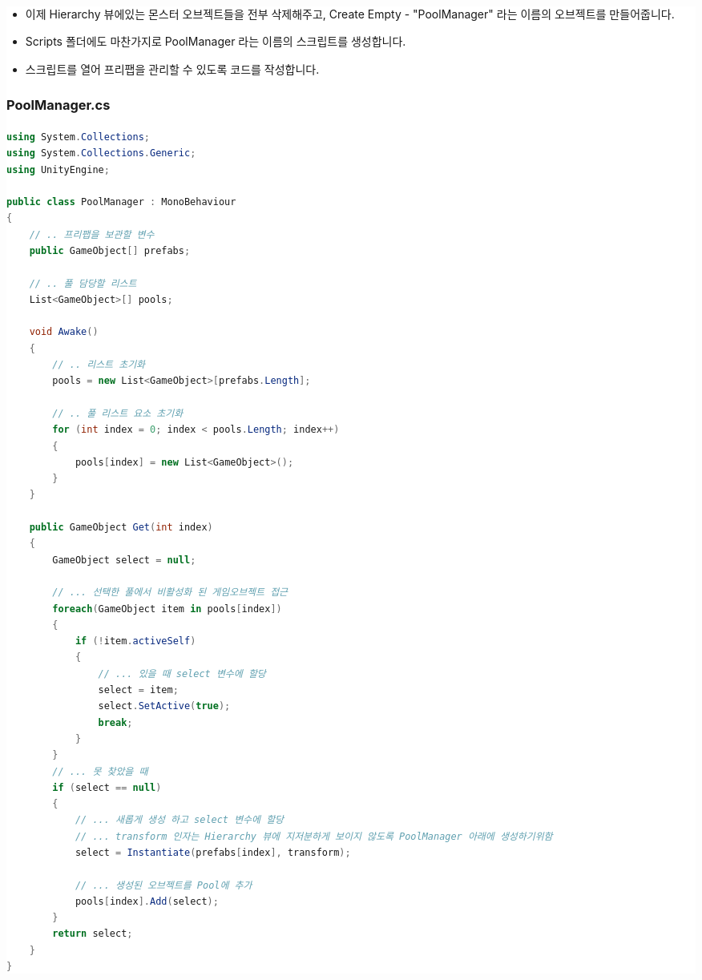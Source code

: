 
- 이제 Hierarchy 뷰에있는 몬스터 오브젝트들을 전부 삭제해주고, Create Empty - "PoolManager" 라는 이름의 오브젝트를 만들어줍니다.

- Scripts 폴더에도 마찬가지로 PoolManager 라는 이름의 스크립트를 생성합니다.

- 스크립트를 열어 프리팹을 관리할 수 있도록 코드를 작성합니다.


### PoolManager.cs

```c#
using System.Collections;
using System.Collections.Generic;
using UnityEngine;

public class PoolManager : MonoBehaviour
{
    // .. 프리팹을 보관할 변수
    public GameObject[] prefabs;

    // .. 풀 담당할 리스트
    List<GameObject>[] pools;

    void Awake()
    {
        // .. 리스트 초기화
        pools = new List<GameObject>[prefabs.Length];
        
        // .. 풀 리스트 요소 초기화
        for (int index = 0; index < pools.Length; index++)
        {
            pools[index] = new List<GameObject>();
        }
    }

    public GameObject Get(int index)
    {
        GameObject select = null;

        // ... 선택한 풀에서 비활성화 된 게임오브젝트 접근
        foreach(GameObject item in pools[index])
        {
            if (!item.activeSelf)
            {
                // ... 있을 때 select 변수에 할당
                select = item;
                select.SetActive(true);
                break;
            }
        }
        // ... 못 찾았을 때
        if (select == null)
        {
            // ... 새롭게 생성 하고 select 변수에 할당
            // ... transform 인자는 Hierarchy 뷰에 지저분하게 보이지 않도록 PoolManager 아래에 생성하기위함
            select = Instantiate(prefabs[index], transform);

            // ... 생성된 오브젝트를 Pool에 추가
            pools[index].Add(select);
        }
        return select;
    }
}
```

